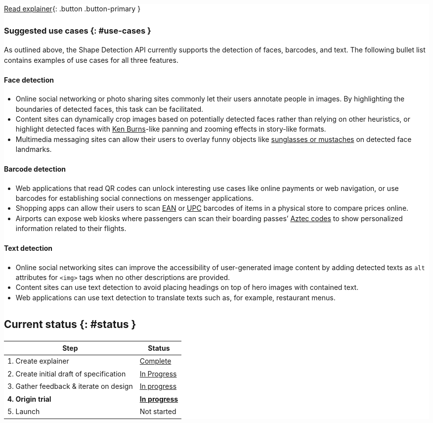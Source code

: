 [Read explainer][explainer]{: .button .button-primary }

### Suggested use cases {: #use-cases }

As outlined above, the Shape Detection API currently supports the detection of faces, barcodes, and
text. The following bullet list contains examples of use cases for all three features.

#### Face detection

- Online social networking or photo sharing sites commonly let their users annotate people in
  images. By highlighting the boundaries of detected faces, this task can be facilitated.
- Content sites can dynamically crop images based on potentially detected faces rather than
  relying on other heuristics, or highlight detected faces with
  [Ken Burns](https://en.wikipedia.org/wiki/Ken_Burns_effect)-like panning and zooming effects
  in story-like formats.
- Multimedia messaging sites can allow their users to overlay funny objects like
  [sunglasses or mustaches](https://beaufortfrancois.github.io/sandbox/media-recorder/mustache.html)
  on detected face landmarks.

#### Barcode detection

- Web applications that read QR codes can unlock interesting use cases like online payments or
  web navigation, or use barcodes for establishing social connections on messenger applications.
- Shopping apps can allow their users to scan
  [EAN](https://en.wikipedia.org/wiki/International_Article_Number) or
  [UPC](https://en.wikipedia.org/wiki/Universal_Product_Code) barcodes of items in a physical
  store to compare prices online.
- Airports can expose web kiosks where passengers can scan their boarding passes’
  [Aztec codes](https://en.wikipedia.org/wiki/Aztec_Code) to show personalized information
  related to their flights.

#### Text detection

- Online social networking sites can improve the accessibility of user-generated image content
  by adding detected texts as `alt` attributes for `<img>` tags when no other descriptions are
  provided.
- Content sites can use text detection to avoid placing headings on top of hero images with
  contained text.
- Web applications can use text detection to translate texts such as, for example,
  restaurant menus.

## Current status {: #status }

| Step                                       | Status                       |
| ------------------------------------------ | ---------------------------- |
| 1. Create explainer                        | [Complete][explainer]        |
| 2. Create initial draft of specification   | [In Progress][spec]          |
| 3. Gather feedback & iterate on design     | [In progress](#feedback)     |
| **4. Origin trial**                        | [**In progress**](ot)        |
| 5. Launch                                  | Not started                  |


[spec]: https://wicg.github.io/shape-detection-api
[issues]: https://github.com/WICG/shape-detection-api/issues
[demo]: https://shape-detection-demo.glitch.me/
[demo-source]: https://glitch.com/edit/#!/shape-detection-demo
[cr-bug]: https://bugs.chromium.org/p/chromium/issues/detail?id=728474
[cr-status]: https://www.chromestatus.com/feature/4757990523535360
[explainer]: https://docs.google.com/document/d/1QeCDBOoxkElAB0x7ZpM3VN3TQjS1ub1mejevd2Ik1gQ/edit
[wicg-discourse]: https://discourse.wicg.io/t/rfc-proposal-for-face-detection-api/1642/3
[ot]: https://developers.chrome.com/origintrials/#/view_trial/-2341871806232657919